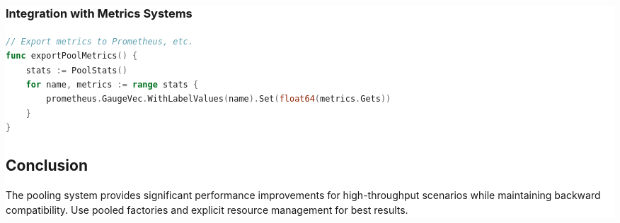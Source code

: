 ### Integration with Metrics Systems

```go
// Export metrics to Prometheus, etc.
func exportPoolMetrics() {
    stats := PoolStats()
    for name, metrics := range stats {
        prometheus.GaugeVec.WithLabelValues(name).Set(float64(metrics.Gets))
    }
}
```

## Conclusion

The pooling system provides significant performance improvements for high-throughput scenarios while maintaining backward compatibility. Use pooled factories and explicit resource management for best results.